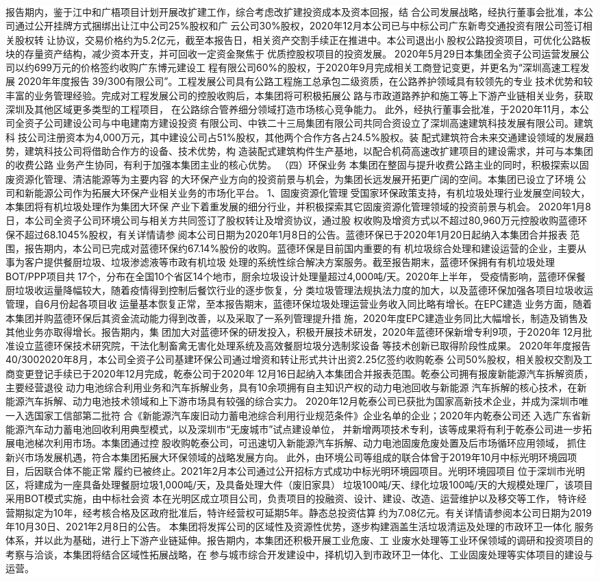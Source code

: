 报告期内，鉴于江中和广梧项目计划开展改扩建工作，综合考虑改扩建投资成本及资本回报，结
合公司发展战略，经执行董事会批准，本公司通过公开挂牌方式捆绑出让江中公司25%股权和广
云公司30%股权，2020年12月本公司已与中标公司广东新粤交通投资有限公司签订相关股权转
让协议，交易价格约为5.2亿元，截至本报告日，相关资产交割手续正在推进中。本公司退出小
股权公路投资项目，可优化公路板块的存量资产结构，减少资本开支，并可回收一定资金聚焦于
优质控股权项目的投资发展。
2020年5月29日本集团全资子公司运营发展公司以约699万元的价格签约收购广东博元建设工
程有限公司60%的股权，于2020年9月完成相关工商登记变更，并更名为“深圳高速工程发展
2020年年度报告
39/300有限公司”。工程发展公司具有公路工程施工总承包二级资质，在公路养护领域具有较领先的专业
技术优势和较丰富的业务管理经验。完成对工程发展公司的控股收购后，本集团将可积极拓展公
路与市政道路养护和施工等上下游产业链相关业务，获取深圳及其他区域更多类型的工程项目，
在公路综合管养细分领域打造市场核心竞争能力。
此外，经执行董事会批准，于2020年11月，本公司全资子公司建设公司与中电建南方建设投资
有限公司、中铁二十三局集团有限公司共同合资设立了深圳高速建筑科技发展有限公司。建筑科
技公司注册资本为4,000万元，其中建设公司占51%股权，其他两个合作方各占24.5%股权。装
配式建筑符合未来交通建设领域的发展趋势，建筑科技公司将借助合作方的设备、技术优势，构
造装配式建筑构件生产基地，以配合机荷高速改扩建项目的建设需求，并可与本集团的收费公路
业务产生协同，有利于加强本集团主业的核心优势。
（四）环保业务
本集团在整固与提升收费公路主业的同时，积极探索以固废资源化管理、清洁能源等为主要内容
的大环保产业方向的投资前景与机会，为集团长远发展开拓更广阔的空间。本集团已设立了环境
公司和新能源公司作为拓展大环保产业相关业务的市场化平台。
1、固废资源化管理
受国家环保政策支持，有机垃圾处理行业发展空间较大，本集团将有机垃圾处理作为集团大环保
产业下着重发展的细分行业，并积极探索其它固废资源化管理领域的投资前景与机会。
2020年1月8日，本公司全资子公司环境公司与相关方共同签订了股权转让及增资协议，通过股
权收购及增资方式以不超过80,960万元控股收购蓝德环保不超过68.1045%股权，有关详情请参
阅本公司日期为2020年1月8日的公告。蓝德环保已于2020年1月20日起纳入本集团合并报表
范围，报告期内，本公司已完成对蓝德环保约67.14%股份的收购。蓝德环保是目前国内重要的有
机垃圾综合处理和建设运营的企业，主要从事为客户提供餐厨垃圾、垃圾渗滤液等市政有机垃圾
处理的系统性综合解决方案服务。截至报告期末，蓝德环保拥有有机垃圾处理BOT/PPP项目共
17个，分布在全国10个省区14个地市，厨余垃圾设计处理量超过4,000吨/天。2020年上半年，
受疫情影响，蓝德环保餐厨垃圾收运量降幅较大，随着疫情得到控制后餐饮行业的逐步恢复，分
类垃圾管理法规执法力度的加大，以及蓝德环保加强各项目垃圾收运管理，自6月份起各项目收
运量基本恢复正常，至本报告期末，蓝德环保垃圾处理运营业务收入同比略有增长。在EPC建造
业务方面，随着本集团并购蓝德环保后其资金流动能力得到改善，以及采取了一系列管理提升措
施，2020年度EPC建造业务同比大幅增长，制造及销售及其他业务亦取得增长。报告期内，集
团加大对蓝德环保的研发投入，积极开展技术研发，2020年蓝德环保新增专利9项，于2020年
12月批准设立蓝德环保技术研究院，干法化制畜禽无害化处理系统及高效餐厨垃圾分选制浆设备
等技术创新已取得阶段性成果。
2020年年度报告
40/3002020年8月，本公司全资子公司基建环保公司通过增资和转让形式共计出资2.25亿签约收购乾泰
公司50%股权，相关股权交割及工商变更登记手续已于2020年12月完成，乾泰公司于2020年
12月16日起纳入本集团合并报表范围。乾泰公司拥有报废新能源汽车拆解资质，主要经营退役
动力电池综合利用业务和汽车拆解业务，具有10余项拥有自主知识产权的动力电池回收与新能源
汽车拆解的核心技术，在新能源汽车拆解、动力电池技术领域和上下游市场具有较强的综合实力。
2020年12月乾泰公司已获批为国家高新技术企业，并成为深圳市唯一入选国家工信部第二批符
合《新能源汽车废旧动力蓄电池综合利用行业规范条件》企业名单的企业；2020年内乾泰公司还
入选广东省新能源汽车动力蓄电池回收利用典型模式，以及深圳市“无废城市”试点建设单位，
并新增两项技术专利，该等成果将有利于乾泰公司进一步拓展电池梯次利用市场。本集团通过控
股收购乾泰公司，可迅速切入新能源汽车拆解、动力电池固废危废处置及后市场循环应用领域，
抓住新兴市场发展机遇，符合本集团拓展大环保领域的战略发展方向。
此外，由环境公司等组成的联合体曾于2019年10月中标光明环境园项目，后因联合体不能正常
履约已被终止。2021年2月本公司通过公开招标方式成功中标光明环境园项目。光明环境园项目
位于深圳市光明区，将建成为一座具备处理餐厨垃圾1,000吨/天，及具备处理大件（废旧家具）
垃圾100吨/天、绿化垃圾100吨/天的大规模处理厂，该项目采用BOT模式实施，由中标社会资
本在光明区成立项目公司，负责项目的投融资、设计、建设、改造、运营维护以及移交等工作，
特许经营期拟定为10年，经考核合格及区政府批准后，特许经营权可延期5年。静态总投资估算
约为7.08亿元。有关详情请参阅本公司日期为2019年10月30日、2021年2月8日的公告。
本集团将发挥公司的区域性及资源性优势，逐步构建涵盖生活垃圾清运及处理的市政环卫一体化
服务体系，并以此为基础，进行上下游产业链延伸。报告期内，本集团还积极开展工业危废、工
业废水处理等工业环保领域的调研和投资项目的考察与洽谈，本集团将结合区域性拓展战略，在
参与城市综合开发建设中，择机切入到市政环卫一体化、工业固废处理等实体项目的建设与运营。